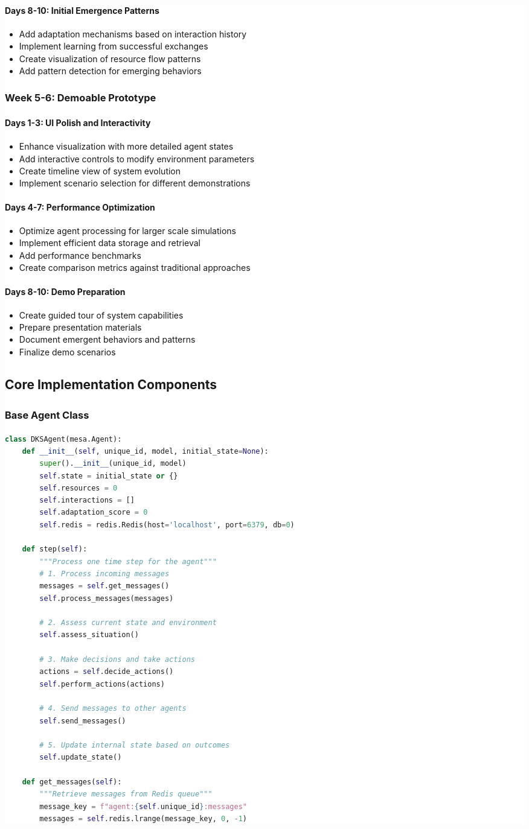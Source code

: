 #### Days 8-10: Initial Emergence Patterns
- Add adaptation mechanisms based on interaction history
- Implement learning from successful exchanges
- Create visualization of resource flow patterns
- Add pattern detection for emerging behaviors

### Week 5-6: Demoable Prototype

#### Days 1-3: UI Polish and Interactivity
- Enhance visualization with more detailed agent states
- Add interactive controls to modify environment parameters
- Create timeline view of system evolution
- Implement scenario selection for different demonstrations

#### Days 4-7: Performance Optimization
- Optimize agent processing for larger scale simulations
- Implement efficient data storage and retrieval
- Add performance benchmarks
- Create comparison metrics against traditional approaches

#### Days 8-10: Demo Preparation
- Create guided tour of system capabilities
- Prepare presentation materials
- Document emergent behaviors and patterns
- Finalize demo scenarios

## Core Implementation Components

### Base Agent Class

```python
class DKSAgent(mesa.Agent):
    def __init__(self, unique_id, model, initial_state=None):
        super().__init__(unique_id, model)
        self.state = initial_state or {}
        self.resources = 0
        self.interactions = []
        self.adaptation_score = 0
        self.redis = redis.Redis(host='localhost', port=6379, db=0)
        
    def step(self):
        """Process one time step for the agent"""
        # 1. Process incoming messages
        messages = self.get_messages()
        self.process_messages(messages)
        
        # 2. Assess current state and environment
        self.assess_situation()
        
        # 3. Make decisions and take actions
        actions = self.decide_actions()
        self.perform_actions(actions)
        
        # 4. Send messages to other agents
        self.send_messages()
        
        # 5. Update internal state based on outcomes
        self.update_state()
        
    def get_messages(self):
        """Retrieve messages from Redis queue"""
        message_key = f"agent:{self.unique_id}:messages"
        messages = self.redis.lrange(message_key, 0, -1)
```